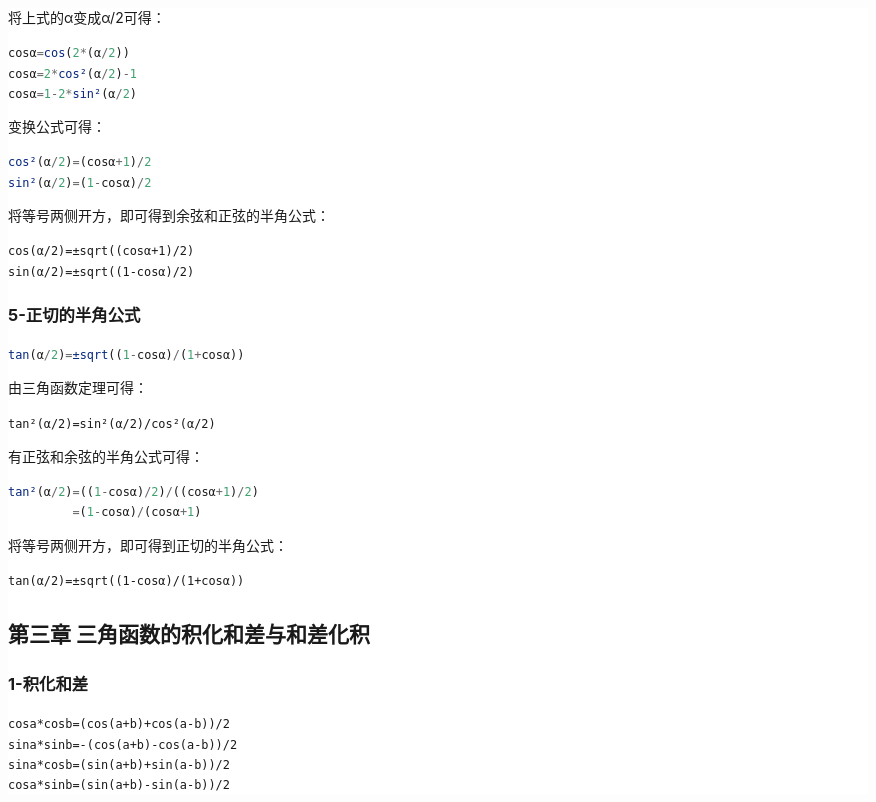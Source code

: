 将上式的α变成α/2可得：

```js
cosα=cos(2*(α/2))
cosα=2*cos²(α/2)-1
cosα=1-2*sin²(α/2)
```

变换公式可得：

```js
cos²(α/2)=(cosα+1)/2
sin²(α/2)=(1-cosα)/2
```

将等号两侧开方，即可得到余弦和正弦的半角公式：

```
cos(α/2)=±sqrt((cosα+1)/2)
sin(α/2)=±sqrt((1-cosα)/2)
```



### 5-正切的半角公式

```js
tan(α/2)=±sqrt((1-cosα)/(1+cosα))
```

由三角函数定理可得：

```
tan²(α/2)=sin²(α/2)/cos²(α/2)
```

有正弦和余弦的半角公式可得：

```js
tan²(α/2)=((1-cosα)/2)/((cosα+1)/2)
		 =(1-cosα)/(cosα+1)
```

将等号两侧开方，即可得到正切的半角公式：

```
tan(α/2)=±sqrt((1-cosα)/(1+cosα))
```





## 第三章 三角函数的积化和差与和差化积

### 1-积化和差

```
cosa*cosb=(cos(a+b)+cos(a-b))/2
sina*sinb=-(cos(a+b)-cos(a-b))/2
sina*cosb=(sin(a+b)+sin(a-b))/2
cosa*sinb=(sin(a+b)-sin(a-b))/2
```
